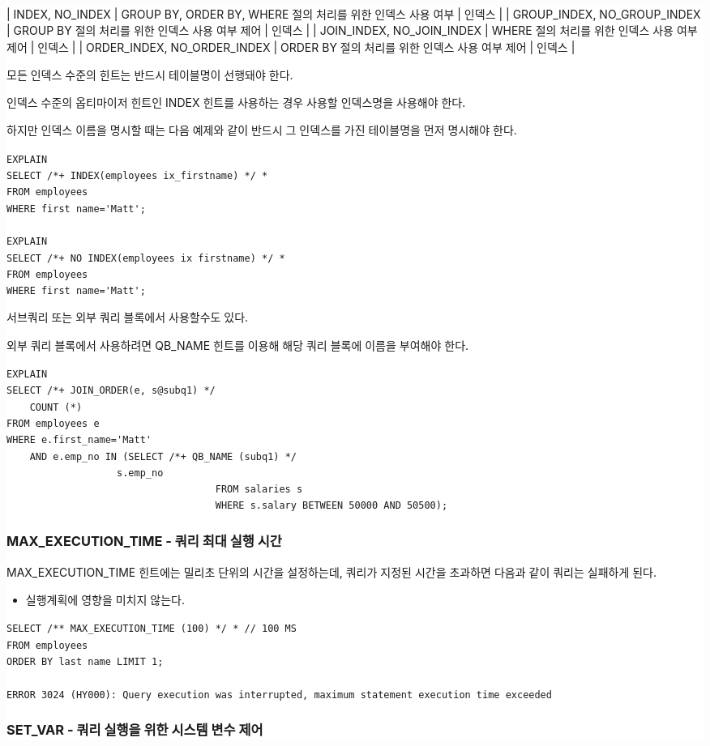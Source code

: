 | INDEX, NO_INDEX             | GROUP BY, ORDER BY, WHERE 절의 처리를 위한 인덱스 사용 여부  | 인덱스            |
| GROUP_INDEX, NO_GROUP_INDEX | GROUP BY 절의 처리를 위한 인덱스 사용 여부 제어              | 인덱스            |
| JOIN_INDEX, NO_JOIN_INDEX   | WHERE 절의 처리를 위한 인덱스 사용 여부 제어                 | 인덱스            |
| ORDER_INDEX, NO_ORDER_INDEX | ORDER BY 절의 처리를 위한 인덱스 사용 여부 제어              | 인덱스            |

모든 인덱스 수준의 힌트는 반드시 테이블명이 선행돼야 한다. 

인덱스 수준의 옵티마이저 힌트인 INDEX 힌트를 사용하는 경우 사용할 인덱스명을 사용해야 한다. 

하지만 인덱스 이름을 명시할 때는 다음 예제와 같이 반드시 그 인덱스를 가진 테이블명을 먼저 명시해야 한다.

```mysql
EXPLAIN
SELECT /*+ INDEX(employees ix_firstname) */ *
FROM employees
WHERE first name='Matt';

EXPLAIN
SELECT /*+ NO INDEX(employees ix firstname) */ *
FROM employees
WHERE first name='Matt';
```

서브쿼리 또는 외부 쿼리 블록에서 사용할수도 있다.

외부 쿼리 블록에서 사용하려면 QB_NAME 힌트를 이용해 해당 쿼리 블록에 이름을 부여해야 한다.

```mysql
EXPLAIN
SELECT /*+ JOIN_ORDER(e, s@subq1) */
	COUNT (*)
FROM employees e
WHERE e.first_name='Matt'
	AND e.emp_no IN (SELECT /*+ QB_NAME (subq1) */ 
                   s.emp_no
									FROM salaries s
									WHERE s.salary BETWEEN 50000 AND 50500);
```

### MAX_EXECUTION_TIME - 쿼리 최대 실행 시간

MAX_EXECUTION_TIME 힌트에는 밀리초 단위의 시간을 설정하는데, 쿼리가 지정된 시간을 초과하면 다음과 같이 쿼리는 실패하게 된다.

* 실행계획에 영향을 미치지 않는다.

```mysql
SELECT /** MAX_EXECUTION_TIME (100) */ * // 100 MS
FROM employees
ORDER BY last name LIMIT 1;

ERROR 3024 (HY000): Query execution was interrupted, maximum statement execution time exceeded
```

### SET_VAR - 쿼리 실행을 위한 시스템 변수 제어
